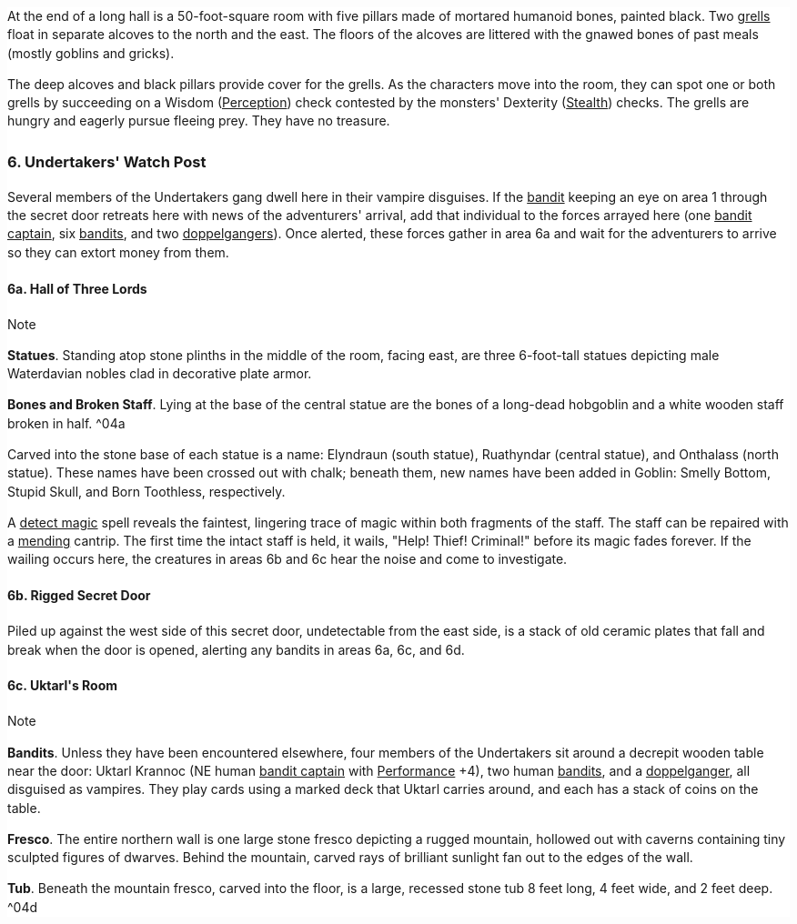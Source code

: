 At the end of a long hall is a 50-foot-square room with five pillars made of mortared humanoid bones, painted black. Two [grells](/3-Mechanics/CLI/bestiary/aberration/grell.md) float in separate alcoves to the north and the east. The floors of the alcoves are littered with the gnawed bones of past meals (mostly goblins and gricks).

The deep alcoves and black pillars provide cover for the grells. As the characters move into the room, they can spot one or both grells by succeeding on a Wisdom ([Perception](/3-Mechanics/CLI/rules/skills.md#Perception)) check contested by the monsters' Dexterity ([Stealth](/3-Mechanics/CLI/rules/skills.md#Stealth)) checks. The grells are hungry and eagerly pursue fleeing prey. They have no treasure.

### 6. Undertakers' Watch Post

Several members of the Undertakers gang dwell here in their vampire disguises. If the [bandit](/3-Mechanics/CLI/bestiary/humanoid/bandit.md) keeping an eye on area 1 through the secret door retreats here with news of the adventurers' arrival, add that individual to the forces arrayed here (one [bandit captain](/3-Mechanics/CLI/bestiary/humanoid/bandit-captain.md), six [bandits](/3-Mechanics/CLI/bestiary/humanoid/bandit.md), and two [doppelgangers](/3-Mechanics/CLI/bestiary/monstrosity/doppelganger.md)). Once alerted, these forces gather in area 6a and wait for the adventurers to arrive so they can extort money from them.

#### 6a. Hall of Three Lords

> [!note] 
> 
> **Statues**. Standing atop stone plinths in the middle of the room, facing east, are three 6-foot-tall statues depicting male Waterdavian nobles clad in decorative plate armor.
> 
> **Bones and Broken Staff**. Lying at the base of the central statue are the bones of a long-dead hobgoblin and a white wooden staff broken in half.
^04a

Carved into the stone base of each statue is a name: Elyndraun (south statue), Ruathyndar (central statue), and Onthalass (north statue). These names have been crossed out with chalk; beneath them, new names have been added in Goblin: Smelly Bottom, Stupid Skull, and Born Toothless, respectively.

A [detect magic](/3-Mechanics/CLI/spells/detect-magic.md) spell reveals the faintest, lingering trace of magic within both fragments of the staff. The staff can be repaired with a [mending](/3-Mechanics/CLI/spells/mending.md) cantrip. The first time the intact staff is held, it wails, "Help! Thief! Criminal!" before its magic fades forever. If the wailing occurs here, the creatures in areas 6b and 6c hear the noise and come to investigate.

#### 6b. Rigged Secret Door

Piled up against the west side of this secret door, undetectable from the east side, is a stack of old ceramic plates that fall and break when the door is opened, alerting any bandits in areas 6a, 6c, and 6d.

#### 6c. Uktarl's Room

> [!note] 
> 
> **Bandits**. Unless they have been encountered elsewhere, four members of the Undertakers sit around a decrepit wooden table near the door: Uktarl Krannoc (NE human [bandit captain](/3-Mechanics/CLI/bestiary/humanoid/bandit-captain.md) with [Performance](/3-Mechanics/CLI/rules/skills.md#Performance) +4), two human [bandits](/3-Mechanics/CLI/bestiary/humanoid/bandit.md), and a [doppelganger](/3-Mechanics/CLI/bestiary/monstrosity/doppelganger.md), all disguised as vampires. They play cards using a marked deck that Uktarl carries around, and each has a stack of coins on the table.
> 
> **Fresco**. The entire northern wall is one large stone fresco depicting a rugged mountain, hollowed out with caverns containing tiny sculpted figures of dwarves. Behind the mountain, carved rays of brilliant sunlight fan out to the edges of the wall.
> 
> **Tub**. Beneath the mountain fresco, carved into the floor, is a large, recessed stone tub 8 feet long, 4 feet wide, and 2 feet deep.
^04d
